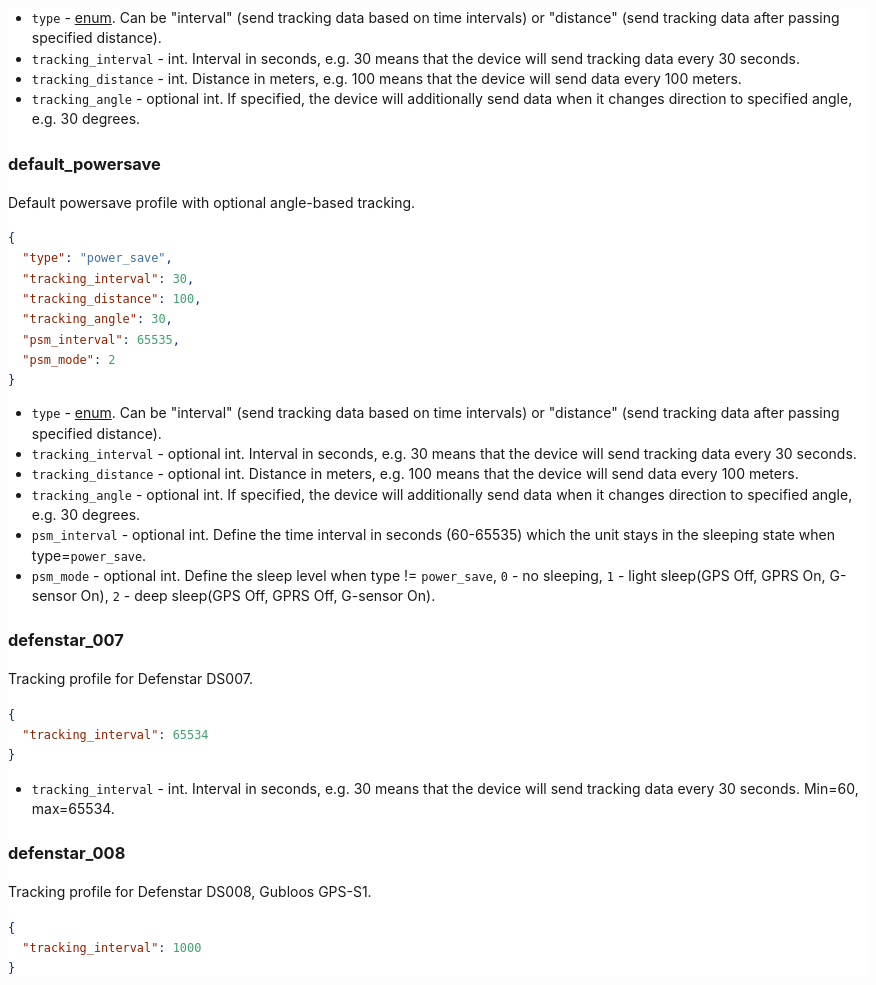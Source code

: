 * `type` - [enum](broken-reference). Can be "interval" (send tracking data based on time intervals) or "distance" (send tracking data after passing specified distance).
* `tracking_interval` - int. Interval in seconds, e.g. 30 means that the device will send tracking data every 30 seconds.
* `tracking_distance` - int. Distance in meters, e.g. 100 means that the device will send data every 100 meters.
* `tracking_angle` - optional int. If specified, the device will additionally send data when it changes direction to specified angle, e.g. 30 degrees.

### default\_powersave

Default powersave profile with optional angle-based tracking.

```json
{
  "type": "power_save",
  "tracking_interval": 30,
  "tracking_distance": 100,
  "tracking_angle": 30,
  "psm_interval": 65535,
  "psm_mode": 2
}
```

* `type` - [enum](broken-reference). Can be "interval" (send tracking data based on time intervals) or "distance" (send tracking data after passing specified distance).
* `tracking_interval` - optional int. Interval in seconds, e.g. 30 means that the device will send tracking data every 30 seconds.
* `tracking_distance` - optional int. Distance in meters, e.g. 100 means that the device will send data every 100 meters.
* `tracking_angle` - optional int. If specified, the device will additionally send data when it changes direction to specified angle, e.g. 30 degrees.
* `psm_interval` - optional int. Define the time interval in seconds (60-65535) which the unit stays in the sleeping state when type=`power_save`.
* `psm_mode` - optional int. Define the sleep level when type != `power_save`, `0` - no sleeping, `1` - light sleep(GPS Off, GPRS On, G-sensor On), `2` - deep sleep(GPS Off, GPRS Off, G-sensor On).

### defenstar\_007

Tracking profile for Defenstar DS007.

```json
{
  "tracking_interval": 65534
}
```

* `tracking_interval` - int. Interval in seconds, e.g. 30 means that the device will send tracking data every 30 seconds. Min=60, max=65534.

### defenstar\_008

Tracking profile for Defenstar DS008, Gubloos GPS-S1.

```json
{
  "tracking_interval": 1000
}
```
